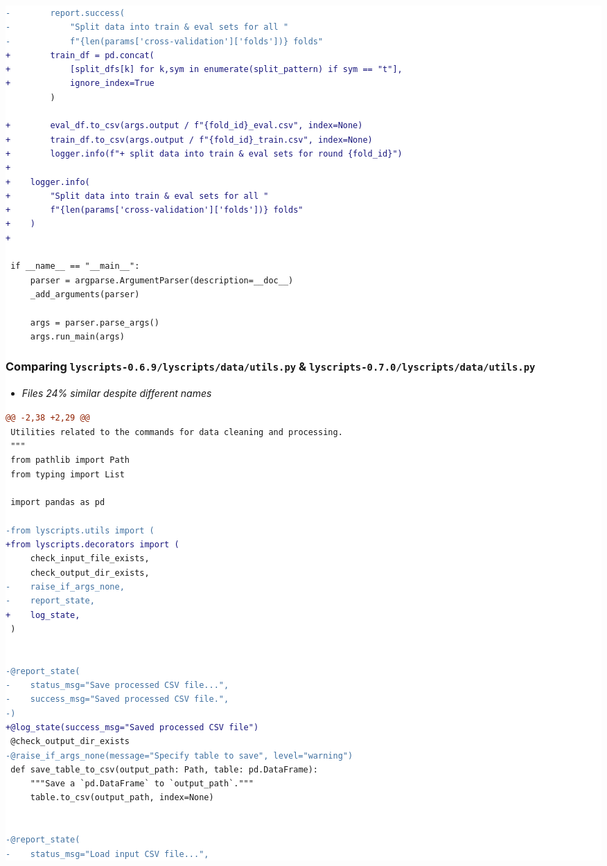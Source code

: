 ```diff
-        report.success(
-            "Split data into train & eval sets for all "
-            f"{len(params['cross-validation']['folds'])} folds"
+        train_df = pd.concat(
+            [split_dfs[k] for k,sym in enumerate(split_pattern) if sym == "t"],
+            ignore_index=True
         )
 
+        eval_df.to_csv(args.output / f"{fold_id}_eval.csv", index=None)
+        train_df.to_csv(args.output / f"{fold_id}_train.csv", index=None)
+        logger.info(f"+ split data into train & eval sets for round {fold_id}")
+
+    logger.info(
+        "Split data into train & eval sets for all "
+        f"{len(params['cross-validation']['folds'])} folds"
+    )
+
 
 if __name__ == "__main__":
     parser = argparse.ArgumentParser(description=__doc__)
     _add_arguments(parser)
 
     args = parser.parse_args()
     args.run_main(args)
```

### Comparing `lyscripts-0.6.9/lyscripts/data/utils.py` & `lyscripts-0.7.0/lyscripts/data/utils.py`

 * *Files 24% similar despite different names*

```diff
@@ -2,38 +2,29 @@
 Utilities related to the commands for data cleaning and processing.
 """
 from pathlib import Path
 from typing import List
 
 import pandas as pd
 
-from lyscripts.utils import (
+from lyscripts.decorators import (
     check_input_file_exists,
     check_output_dir_exists,
-    raise_if_args_none,
-    report_state,
+    log_state,
 )
 
 
-@report_state(
-    status_msg="Save processed CSV file...",
-    success_msg="Saved processed CSV file.",
-)
+@log_state(success_msg="Saved processed CSV file")
 @check_output_dir_exists
-@raise_if_args_none(message="Specify table to save", level="warning")
 def save_table_to_csv(output_path: Path, table: pd.DataFrame):
     """Save a `pd.DataFrame` to `output_path`."""
     table.to_csv(output_path, index=None)
 
 
-@report_state(
-    status_msg="Load input CSV file...",
```

 [0.6.9]: https://github.com/rmnldwg/lyscripts/compare/0.6.8...0.6.9
 [0.6.8]: https://github.com/rmnldwg/lyscripts/compare/0.6.7...0.6.8
 [0.6.7]: https://github.com/rmnldwg/lyscripts/compare/0.6.6...0.6.7
 [0.6.6]: https://github.com/rmnldwg/lyscripts/compare/0.6.5...0.6.6
 [0.6.5]: https://github.com/rmnldwg/lyscripts/compare/0.6.4...0.6.5
 [0.6.4]: https://github.com/rmnldwg/lyscripts/compare/0.6.3...0.6.4
 [0.6.3]: https://github.com/rmnldwg/lyscripts/compare/0.6.2...0.6.3
 [0.5.8]: https://github.com/rmnldwg/lyscripts/compare/0.5.7...0.5.8
 [0.5.7]: https://github.com/rmnldwg/lyscripts/compare/0.5.6...0.5.7
 [0.5.6]: https://github.com/rmnldwg/lyscripts/compare/0.5.5...0.5.6
 [0.5.5]: https://github.com/rmnldwg/lyscripts/compare/0.5.4...0.5.5
 [0.5.4]: https://github.com/rmnldwg/lyscripts/compare/0.5.3...0.5.4
 [0.5.3]: https://github.com/rmnldwg/lyscripts/compare/0.5.2...0.5.3
 [#5]: https://github.com/rmnldwg/lyscripts/issues/5
 [#8]: https://github.com/rmnldwg/lyscripts/issues/8
 [#11]: https://github.com/rmnldwg/lyscripts/issues/11
 [#13]: https://github.com/rmnldwg/lyscripts/issues/13
 [#15]: https://github.com/rmnldwg/lyscripts/issues/15
 [#16]: https://github.com/rmnldwg/lyscripts/issues/16
 [#17]: https://github.com/rmnldwg/lyscripts/issues/17
 [LyProX]: https://lyprox.org